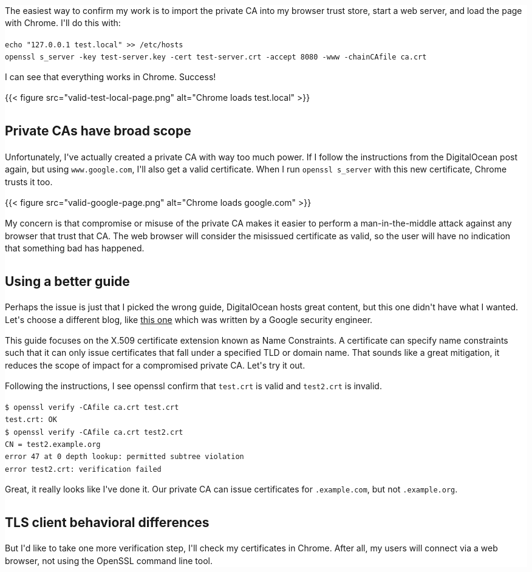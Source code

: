 The easiest way to confirm my work is to import the private CA into my browser trust store, start a web server, and load the page with Chrome.
I'll do this with:

    echo "127.0.0.1 test.local" >> /etc/hosts
    openssl s_server -key test-server.key -cert test-server.crt -accept 8080 -www -chainCAfile ca.crt

I can see that everything works in Chrome. Success!

{{< figure src="valid-test-local-page.png" alt="Chrome loads test.local" >}}

## Private CAs have broad scope

Unfortunately, I've actually created a private CA with way too much power.
If I follow the instructions from the DigitalOcean post again, but using `www.google.com`, I'll also get a valid certificate.
When I run `openssl s_server` with this new certificate, Chrome trusts it too.

{{< figure src="valid-google-page.png" alt="Chrome loads google.com" >}}

My concern is that compromise or misuse of the private CA makes it easier to perform a man-in-the-middle attack against any browser that trust that CA.
The web browser will consider the misissued certificate as valid, so the user will have no indication that something bad has happened.

## Using a better guide

Perhaps the issue is just that I picked the wrong guide, DigitalOcean hosts great content, but this one didn't have what I wanted.
Let's choose a different blog, like
[this one](https://systemoverlord.com/2020/06/14/private-ca-with-x-509-name-constraints.html)
which was written by a Google security engineer.

This guide focuses on the X.509 certificate extension known as Name Constraints.
A certificate can specify name constraints such that it can only issue certificates that fall under a specified TLD or domain name.
That sounds like a great mitigation, it reduces the scope of impact for a compromised private CA.
Let's try it out.

Following the instructions, I see openssl confirm that `test.crt` is valid and `test2.crt` is invalid.

    $ openssl verify -CAfile ca.crt test.crt
    test.crt: OK
    $ openssl verify -CAfile ca.crt test2.crt
    CN = test2.example.org
    error 47 at 0 depth lookup: permitted subtree violation
    error test2.crt: verification failed

Great, it really looks like I've done it.
Our private CA can issue certificates for `.example.com`, but not `.example.org`.

## TLS client behavioral differences

But I'd like to take one more verification step, I'll check my certificates in Chrome.
After all, my users will connect via a web browser, not using the OpenSSL command line tool.
